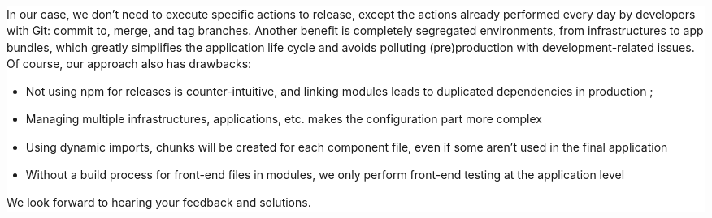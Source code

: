 In our case, we don’t need to execute specific actions to release, except the actions already performed every day by developers with Git: commit to, merge, and tag branches. Another benefit is completely segregated environments, from infrastructures to app bundles, which greatly simplifies the application life cycle and avoids polluting (pre)production with development-related issues. Of course, our approach also has drawbacks:

* Not using npm for releases is counter-intuitive, and linking modules leads to duplicated dependencies in production ;

* Managing multiple infrastructures, applications, etc. makes the configuration part more complex

* Using dynamic imports, chunks will be created for each component file, even if some aren’t used in the final application

* Without a build process for front-end files in modules, we only perform front-end testing at the application level

We look forward to hearing your feedback and solutions.
